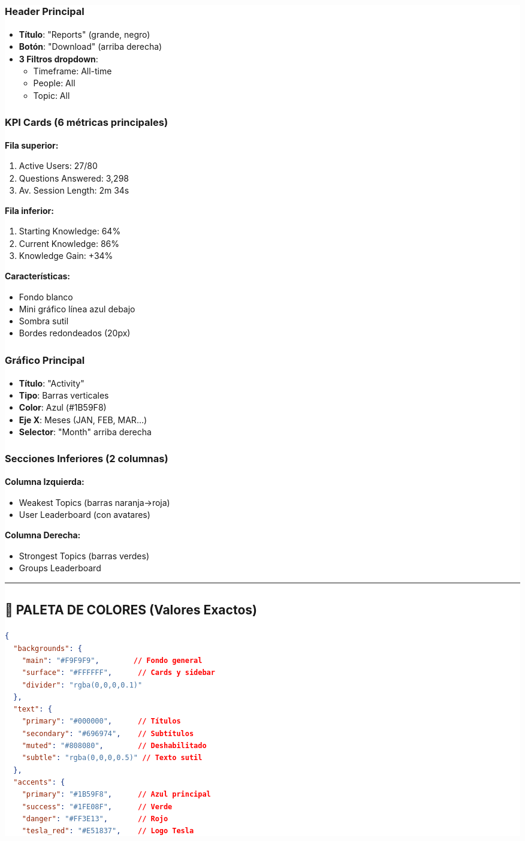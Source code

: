 ### Header Principal
- **Título**: "Reports" (grande, negro)
- **Botón**: "Download" (arriba derecha)
- **3 Filtros dropdown**:
  * Timeframe: All-time
  * People: All
  * Topic: All

### KPI Cards (6 métricas principales)
**Fila superior:**
1. Active Users: 27/80
2. Questions Answered: 3,298
3. Av. Session Length: 2m 34s

**Fila inferior:**
1. Starting Knowledge: 64%
2. Current Knowledge: 86%
3. Knowledge Gain: +34%

**Características:**
- Fondo blanco
- Mini gráfico línea azul debajo
- Sombra sutil
- Bordes redondeados (20px)

### Gráfico Principal
- **Título**: "Activity"
- **Tipo**: Barras verticales
- **Color**: Azul (#1B59F8)
- **Eje X**: Meses (JAN, FEB, MAR...)
- **Selector**: "Month" arriba derecha

### Secciones Inferiores (2 columnas)

**Columna Izquierda:**
- Weakest Topics (barras naranja→roja)
- User Leaderboard (con avatares)

**Columna Derecha:**
- Strongest Topics (barras verdes)
- Groups Leaderboard

---

## 🎨 PALETA DE COLORES (Valores Exactos)

```json
{
  "backgrounds": {
    "main": "#F9F9F9",        // Fondo general
    "surface": "#FFFFFF",      // Cards y sidebar
    "divider": "rgba(0,0,0,0.1)"
  },
  "text": {
    "primary": "#000000",      // Títulos
    "secondary": "#696974",    // Subtítulos
    "muted": "#808080",        // Deshabilitado
    "subtle": "rgba(0,0,0,0.5)" // Texto sutil
  },
  "accents": {
    "primary": "#1B59F8",      // Azul principal
    "success": "#1FE08F",      // Verde
    "danger": "#FF3E13",       // Rojo
    "tesla_red": "#E51837",    // Logo Tesla
```